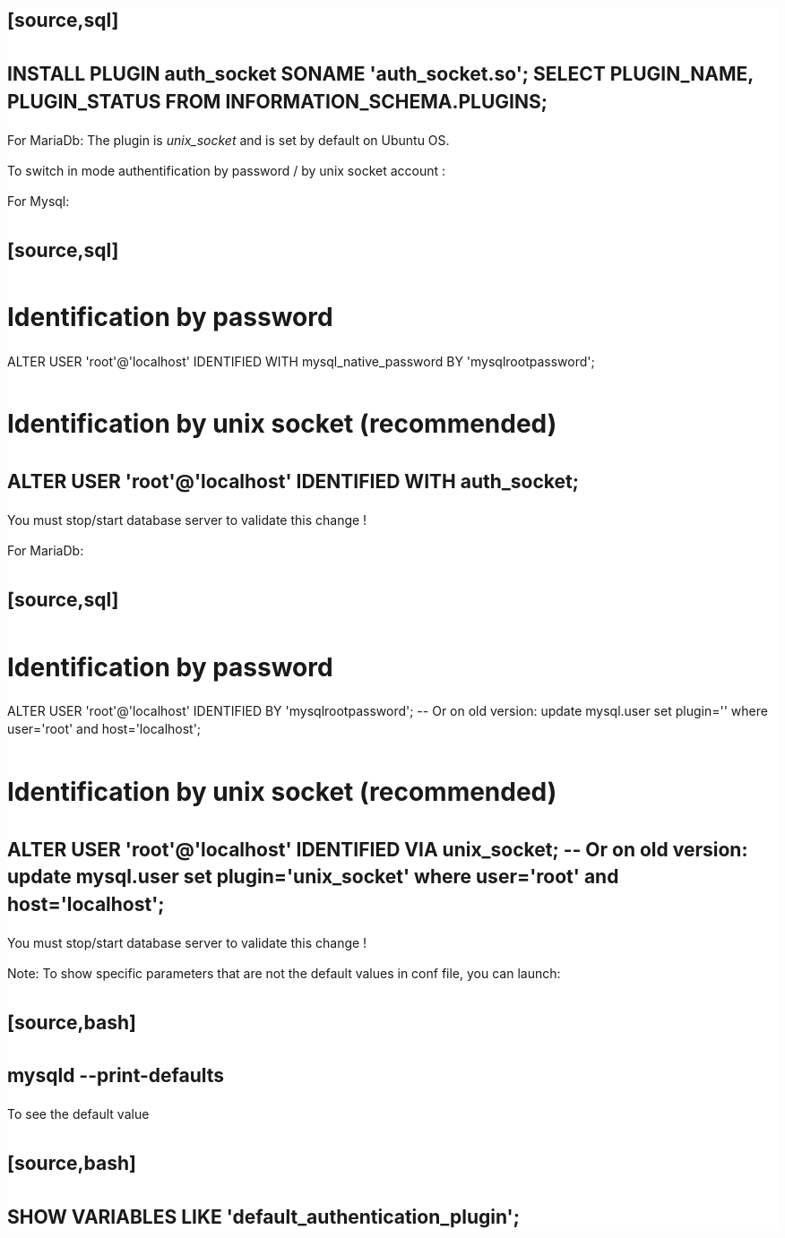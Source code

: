 [source,sql]
---------------
INSTALL PLUGIN auth_socket SONAME 'auth_socket.so';
SELECT PLUGIN_NAME, PLUGIN_STATUS FROM INFORMATION_SCHEMA.PLUGINS;
---------------

For MariaDb: The plugin is *unix_socket* and is set by default on Ubuntu OS.


To switch in mode authentification by password / by unix socket account :

For Mysql:

[source,sql]
---------------
# Identification by password
ALTER USER 'root'@'localhost' IDENTIFIED WITH mysql_native_password BY 'mysqlrootpassword';
# Identification by unix socket (recommended)
ALTER USER 'root'@'localhost' IDENTIFIED WITH auth_socket;
---------------
You must stop/start database server to validate this change !

For MariaDb:

[source,sql]
---------------
# Identification by password
ALTER USER 'root'@'localhost' IDENTIFIED BY 'mysqlrootpassword';
-- Or on old version: update mysql.user set plugin='' where user='root' and host='localhost';
# Identification by unix socket (recommended)
ALTER USER 'root'@'localhost' IDENTIFIED VIA unix_socket;
-- Or on old version: update mysql.user set plugin='unix_socket' where user='root' and host='localhost';
---------------
You must stop/start database server to validate this change !


Note: To show specific parameters that are not the default values in conf file, you can launch:

[source,bash]
---------------
mysqld --print-defaults
---------------

To see the default value

[source,bash]
---------------
SHOW VARIABLES LIKE 'default_authentication_plugin';
---------------
